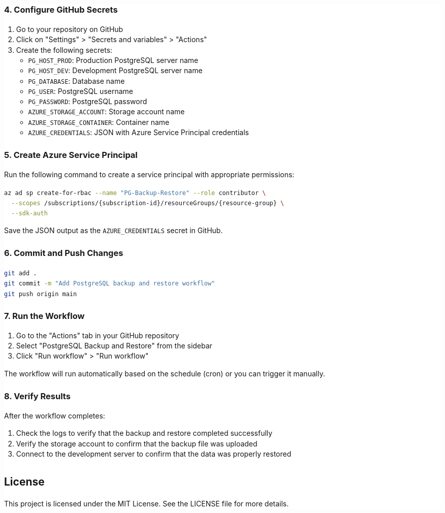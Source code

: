 ### 4. Configure GitHub Secrets

1. Go to your repository on GitHub
2. Click on "Settings" > "Secrets and variables" > "Actions"
3. Create the following secrets:
   - `PG_HOST_PROD`: Production PostgreSQL server name
   - `PG_HOST_DEV`: Development PostgreSQL server name
   - `PG_DATABASE`: Database name
   - `PG_USER`: PostgreSQL username
   - `PG_PASSWORD`: PostgreSQL password
   - `AZURE_STORAGE_ACCOUNT`: Storage account name
   - `AZURE_STORAGE_CONTAINER`: Container name
   - `AZURE_CREDENTIALS`: JSON with Azure Service Principal credentials

### 5. Create Azure Service Principal

Run the following command to create a service principal with appropriate permissions:

```bash
az ad sp create-for-rbac --name "PG-Backup-Restore" --role contributor \
  --scopes /subscriptions/{subscription-id}/resourceGroups/{resource-group} \
  --sdk-auth
```

Save the JSON output as the `AZURE_CREDENTIALS` secret in GitHub.

### 6. Commit and Push Changes

```bash
git add .
git commit -m "Add PostgreSQL backup and restore workflow"
git push origin main
```

### 7. Run the Workflow

1. Go to the "Actions" tab in your GitHub repository
2. Select "PostgreSQL Backup and Restore" from the sidebar
3. Click "Run workflow" > "Run workflow"

The workflow will run automatically based on the schedule (cron) or you can trigger it manually.

### 8. Verify Results

After the workflow completes:

1. Check the logs to verify that the backup and restore completed successfully
2. Verify the storage account to confirm that the backup file was uploaded
3. Connect to the development server to confirm that the data was properly restored

## License

This project is licensed under the MIT License. See the LICENSE file for more details.
